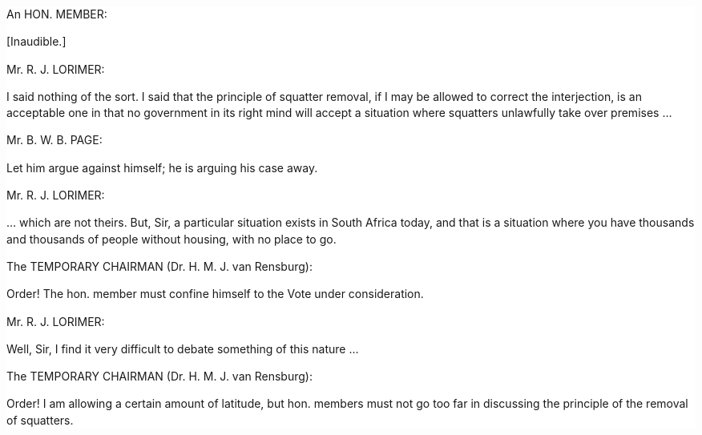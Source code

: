 </speech>

<speech by="#hon_member">

<from>An <person refersTo="hansard_za">HON. MEMBER</person>:</from>

<p>[Inaudible.]</p>

</speech>

<speech by="#lorimer">

<from>Mr. <person refersTo="hansard_za">R. J. LORIMER</person>:</from>

<p>I said nothing of the sort. I said that the principle of squatter removal, if I may be allowed to correct the interjection, is an acceptable one in that no government in its right mind will accept a situation where squatters unlawfully take over premises &#x2026;</p>

</speech>

<speech by="#page">

<from>Mr. <person refersTo="hansard_za">B. W. B. PAGE</person>:</from>

<p>Let him argue against himself; he is arguing his case away.</p>

</speech>

<speech by="#lorimer">

<from>Mr. <person refersTo="hansard_za">R. J. LORIMER</person>:</from>

<p>&#x2026; which are not theirs. But, Sir, a particular situation exists in South Africa today, and that is a situation where you have thousands and thousands of people without housing, with no place to go.</p>

</speech>

<speech by="#temporary_chairman">

<from>The <person refersTo="hansard_za">TEMPORARY CHAIRMAN (Dr. H. M. J. van Rensburg)</person>:</from>

<p>Order! The hon. member must confine himself to the Vote under consideration.</p>

</speech>

<speech by="#lorimer">

<from>Mr. <person refersTo="hansard_za">R. J. LORIMER</person>:</from>

<p>Well, Sir, I find it very difficult to debate something of this nature &#x2026;</p>

</speech>

<speech by="#temporary_chairman">

<from>The <person refersTo="hansard_za">TEMPORARY CHAIRMAN (Dr. H. M. J. van Rensburg)</person>:</from>

<p>Order! I am allowing a certain amount of latitude, but hon. members must not go too far in discussing the principle of the removal of squatters.</p>

</speech>
